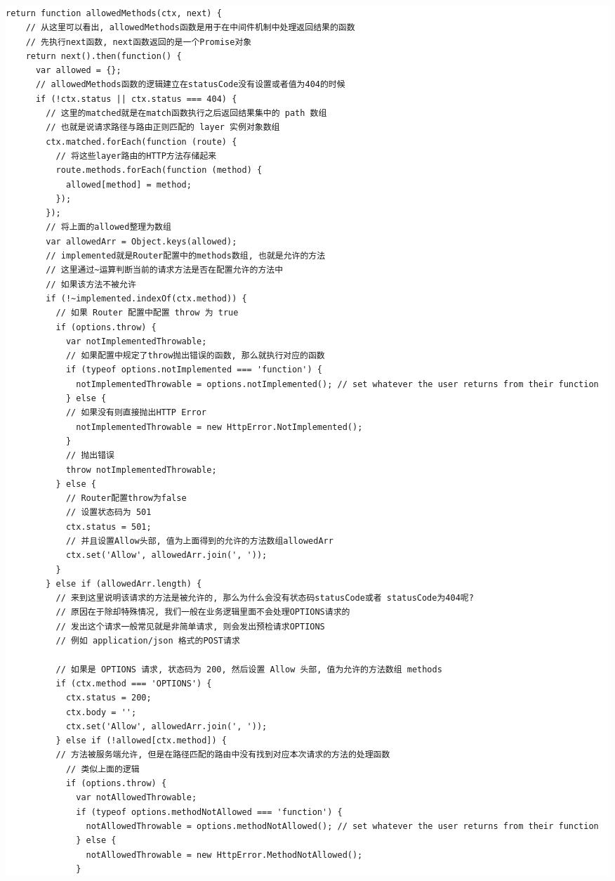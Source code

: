 ```
return function allowedMethods(ctx, next) {
    // 从这里可以看出, allowedMethods函数是用于在中间件机制中处理返回结果的函数
    // 先执行next函数, next函数返回的是一个Promise对象
    return next().then(function() {
      var allowed = {};
      // allowedMethods函数的逻辑建立在statusCode没有设置或者值为404的时候
      if (!ctx.status || ctx.status === 404) {
        // 这里的matched就是在match函数执行之后返回结果集中的 path 数组
        // 也就是说请求路径与路由正则匹配的 layer 实例对象数组
        ctx.matched.forEach(function (route) {
          // 将这些layer路由的HTTP方法存储起来
          route.methods.forEach(function (method) {
            allowed[method] = method;
          });
        });
        // 将上面的allowed整理为数组
        var allowedArr = Object.keys(allowed);
        // implemented就是Router配置中的methods数组, 也就是允许的方法
        // 这里通过~运算判断当前的请求方法是否在配置允许的方法中
        // 如果该方法不被允许
        if (!~implemented.indexOf(ctx.method)) {
          // 如果 Router 配置中配置 throw 为 true
          if (options.throw) {
            var notImplementedThrowable;
            // 如果配置中规定了throw抛出错误的函数, 那么就执行对应的函数
            if (typeof options.notImplemented === 'function') {
              notImplementedThrowable = options.notImplemented(); // set whatever the user returns from their function
            } else {
            // 如果没有则直接抛出HTTP Error
              notImplementedThrowable = new HttpError.NotImplemented();
            }
            // 抛出错误
            throw notImplementedThrowable;
          } else {
            // Router配置throw为false
            // 设置状态码为 501
            ctx.status = 501;
            // 并且设置Allow头部, 值为上面得到的允许的方法数组allowedArr
            ctx.set('Allow', allowedArr.join(', '));
          }
        } else if (allowedArr.length) {
          // 来到这里说明该请求的方法是被允许的, 那么为什么会没有状态码statusCode或者 statusCode为404呢?
          // 原因在于除却特殊情况, 我们一般在业务逻辑里面不会处理OPTIONS请求的
          // 发出这个请求一般常见就是非简单请求, 则会发出预检请求OPTIONS
          // 例如 application/json 格式的POST请求
          
          // 如果是 OPTIONS 请求, 状态码为 200, 然后设置 Allow 头部, 值为允许的方法数组 methods
          if (ctx.method === 'OPTIONS') {
            ctx.status = 200;
            ctx.body = '';
            ctx.set('Allow', allowedArr.join(', '));
          } else if (!allowed[ctx.method]) {
          // 方法被服务端允许, 但是在路径匹配的路由中没有找到对应本次请求的方法的处理函数
            // 类似上面的逻辑
            if (options.throw) {
              var notAllowedThrowable;
              if (typeof options.methodNotAllowed === 'function') {
                notAllowedThrowable = options.methodNotAllowed(); // set whatever the user returns from their function
              } else {
                notAllowedThrowable = new HttpError.MethodNotAllowed();
              }
```